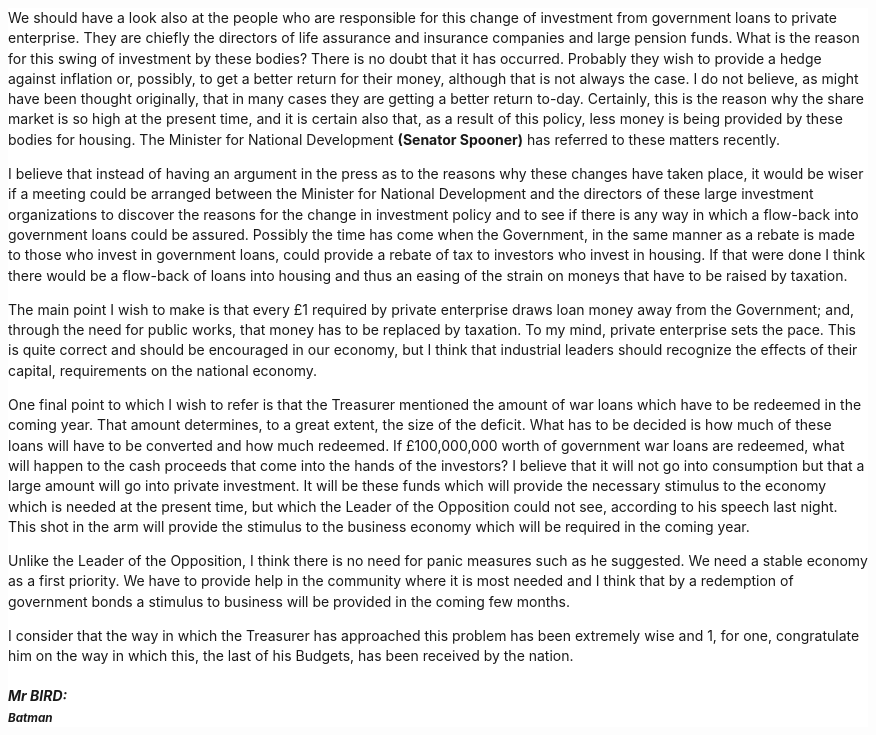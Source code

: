 We should have a look also at the people who are responsible for this change of investment from government loans to private enterprise. They are chiefly the directors of life assurance and insurance companies and large pension funds. What is the reason for this swing of investment by these bodies? There is no doubt that it has occurred. Probably they wish to provide a hedge against inflation or, possibly, to get a better return for their money, although that is not always the case. I do not believe, as might have been thought originally, that in many cases they are getting a better return to-day. Certainly, this is the reason why the share market is so high at the present time, and it is certain also that, as a result of this policy, less money is being provided by these bodies for housing. The Minister for National Development  **(Senator Spooner)**  has referred to these matters recently. 

I believe that instead of having an argument in the press as to the reasons why these changes have taken place, it would be wiser if a meeting could be arranged between the Minister for National Development and the directors of these large investment organizations to discover the reasons for the change in investment policy and to see if there is any way in which a flow-back into government loans could be assured. Possibly the time has come when the Government, in the same manner as a rebate is made to those who invest in government loans, could provide a rebate of tax to investors who invest in housing. If that were done I think there would be a flow-back of loans into housing and thus an easing of the strain on moneys that have to be raised by taxation. 

The main point I wish to make is that every £1 required by private enterprise draws loan money away from the Government; and, through the need for public works, that money has to be replaced by taxation. To my mind, private enterprise sets the pace. This is quite correct and should be encouraged in our economy, but I think that industrial leaders should recognize the effects of their capital, requirements on the national economy. 

One final point to which I wish to refer is that the Treasurer mentioned the amount of war loans which have to be redeemed in the coming year. That amount determines, to a great extent, the size of the deficit. What has to be decided is how much of these loans will have to be converted and how much redeemed. If £100,000,000 worth of government war loans are redeemed, what will happen to the cash proceeds that come into the hands of the investors? I believe that it will not go into consumption but that a large amount will go into private investment. It will be these funds which will provide the necessary stimulus to the economy which is needed at the present time, but which the Leader of the Opposition could not see, according to his speech last night. This shot in the arm will provide the stimulus to the business economy which will be required in the coming year. 

Unlike the Leader of the Opposition, I think there is no need for panic measures such as he suggested. We need a stable economy as a first priority. We have to provide help in the community where it is most needed and I think that by a redemption of government bonds a stimulus to business will be provided in the coming few months. 

I consider that the way in which the Treasurer has approached this problem has been extremely wise and 1, for one, congratulate him on the way in which this, the last of his Budgets, has been received by the nation. 

##### Mr BIRD:<br><small class="text-muted">Batman</small>

